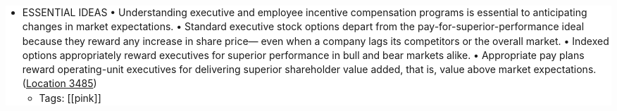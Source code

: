 - ESSENTIAL IDEAS • Understanding executive and employee incentive compensation programs is essential to anticipating changes in market expectations. • Standard executive stock options depart from the pay-for-superior-performance ideal because they reward any increase in share price— even when a company lags its competitors or the overall market. • Indexed options appropriately reward executives for superior performance in bull and bear markets alike. • Appropriate pay plans reward operating-unit executives for delivering superior shareholder value added, that is, value above market expectations. ([Location 3485](https://readwise.io/to_kindle?action=open&asin=B01J0FP7JE&location=3485))
    - Tags: [[pink]]

